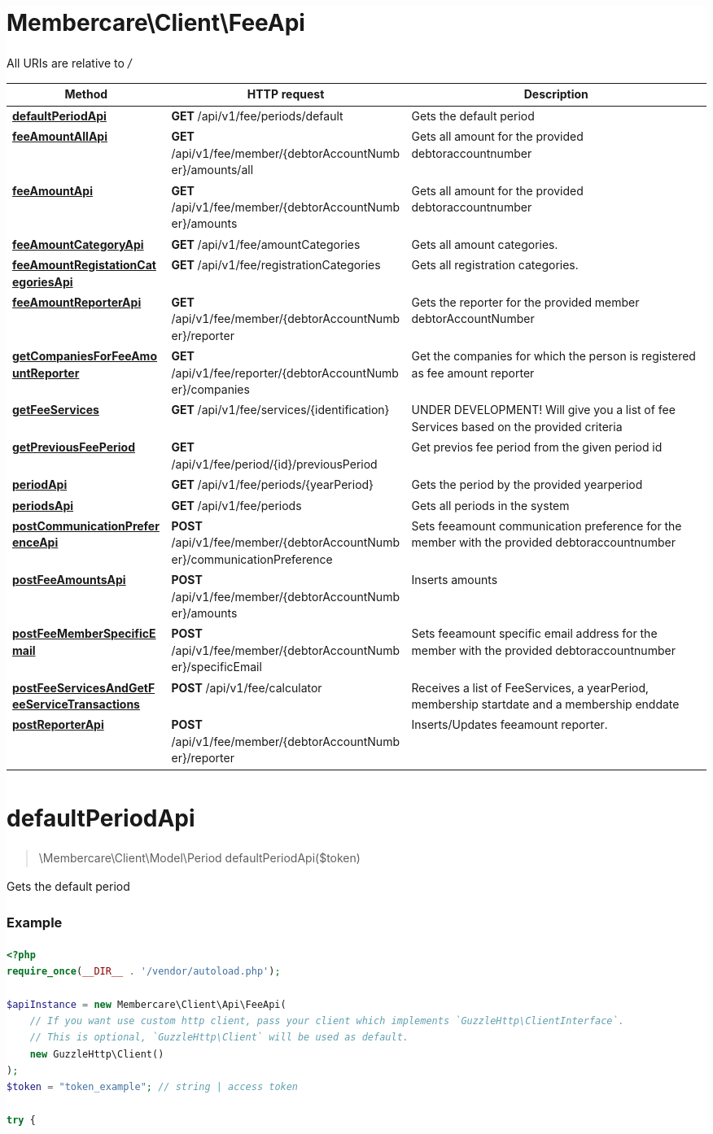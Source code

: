 # Membercare\Client\FeeApi

All URIs are relative to */*

Method | HTTP request | Description
------------- | ------------- | -------------
[**defaultPeriodApi**](FeeApi.md#defaultperiodapi) | **GET** /api/v1/fee/periods/default | Gets the default period
[**feeAmountAllApi**](FeeApi.md#feeamountallapi) | **GET** /api/v1/fee/member/{debtorAccountNumber}/amounts/all | Gets all amount for the provided debtoraccountnumber
[**feeAmountApi**](FeeApi.md#feeamountapi) | **GET** /api/v1/fee/member/{debtorAccountNumber}/amounts | Gets all amount for the provided debtoraccountnumber
[**feeAmountCategoryApi**](FeeApi.md#feeamountcategoryapi) | **GET** /api/v1/fee/amountCategories | Gets all amount categories.
[**feeAmountRegistationCategoriesApi**](FeeApi.md#feeamountregistationcategoriesapi) | **GET** /api/v1/fee/registrationCategories | Gets all registration categories.
[**feeAmountReporterApi**](FeeApi.md#feeamountreporterapi) | **GET** /api/v1/fee/member/{debtorAccountNumber}/reporter | Gets the reporter for the provided member debtorAccountNumber
[**getCompaniesForFeeAmountReporter**](FeeApi.md#getcompaniesforfeeamountreporter) | **GET** /api/v1/fee/reporter/{debtorAccountNumber}/companies | Get the companies for which the person is registered as fee amount reporter
[**getFeeServices**](FeeApi.md#getfeeservices) | **GET** /api/v1/fee/services/{identification} | UNDER DEVELOPMENT!  Will give you a list of fee Services based on the provided criteria
[**getPreviousFeePeriod**](FeeApi.md#getpreviousfeeperiod) | **GET** /api/v1/fee/period/{id}/previousPeriod | Get previos fee period from the given period id
[**periodApi**](FeeApi.md#periodapi) | **GET** /api/v1/fee/periods/{yearPeriod} | Gets the period by the provided yearperiod
[**periodsApi**](FeeApi.md#periodsapi) | **GET** /api/v1/fee/periods | Gets all periods in the system
[**postCommunicationPreferenceApi**](FeeApi.md#postcommunicationpreferenceapi) | **POST** /api/v1/fee/member/{debtorAccountNumber}/communicationPreference | Sets feeamount communication preference for the member with the provided debtoraccountnumber
[**postFeeAmountsApi**](FeeApi.md#postfeeamountsapi) | **POST** /api/v1/fee/member/{debtorAccountNumber}/amounts | Inserts amounts
[**postFeeMemberSpecificEmail**](FeeApi.md#postfeememberspecificemail) | **POST** /api/v1/fee/member/{debtorAccountNumber}/specificEmail | Sets feeamount specific email address for the member with the provided debtoraccountnumber
[**postFeeServicesAndGetFeeServiceTransactions**](FeeApi.md#postfeeservicesandgetfeeservicetransactions) | **POST** /api/v1/fee/calculator | Receives a list of FeeServices, a yearPeriod, membership startdate and a membership enddate
[**postReporterApi**](FeeApi.md#postreporterapi) | **POST** /api/v1/fee/member/{debtorAccountNumber}/reporter | Inserts/Updates feeamount reporter.

# **defaultPeriodApi**
> \Membercare\Client\Model\Period defaultPeriodApi($token)

Gets the default period

### Example
```php
<?php
require_once(__DIR__ . '/vendor/autoload.php');

$apiInstance = new Membercare\Client\Api\FeeApi(
    // If you want use custom http client, pass your client which implements `GuzzleHttp\ClientInterface`.
    // This is optional, `GuzzleHttp\Client` will be used as default.
    new GuzzleHttp\Client()
);
$token = "token_example"; // string | access token

try {
```